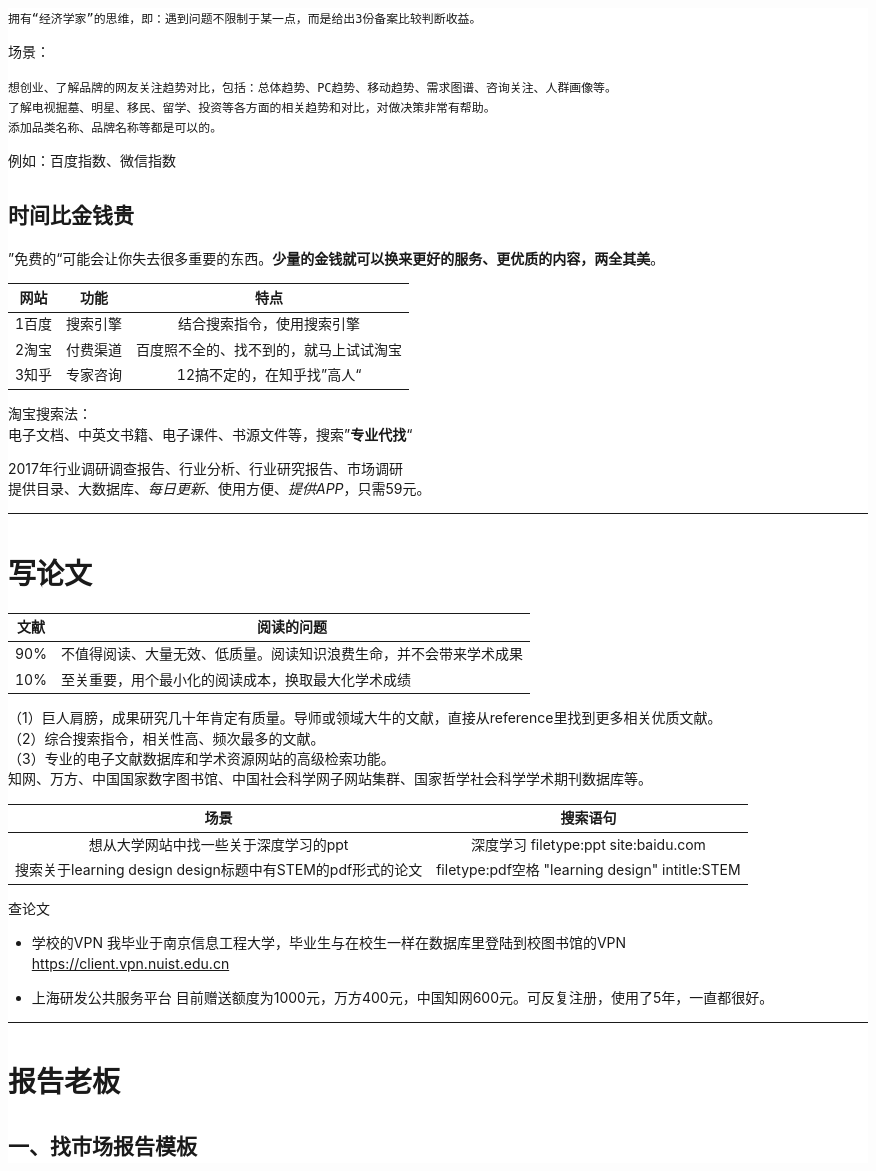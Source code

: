 ```拥有“经济学家”的思维，即：遇到问题不限制于某一点，而是给出3份备案比较判断收益。```

场景：  

    想创业、了解品牌的网友关注趋势对比，包括：总体趋势、PC趋势、移动趋势、需求图谱、咨询关注、人群画像等。 
    了解电视掘墓、明星、移民、留学、投资等各方面的相关趋势和对比，对做决策非常有帮助。  
    添加品类名称、品牌名称等都是可以的。  

例如：百度指数、微信指数

## 时间比金钱贵

”免费的“可能会让你失去很多重要的东西。**少量的金钱就可以换来更好的服务、更优质的内容，两全其美**。


|网站|功能|特点|
|:---:|:---:|:---:|
|1百度|搜索引擎|结合搜索指令，使用搜索引擎|
|2淘宝|付费渠道|百度照不全的、找不到的，就马上试试淘宝|
|3知乎|专家咨询|12搞不定的，在知乎找”高人“|

淘宝搜索法：  
电子文档、中英文书籍、电子课件、书源文件等，搜索”**专业代找**“  

2017年行业调研调查报告、行业分析、行业研究报告、市场调研  
提供目录、大数据库、*每日更新*、使用方便、*提供APP*，只需59元。  



---
# 写论文

|文献|阅读的问题|
|---|---|
|90%|不值得阅读、大量无效、低质量。阅读知识浪费生命，并不会带来学术成果|
|10%|至关重要，用个最小化的阅读成本，换取最大化学术成绩|

（1）巨人肩膀，成果研究几十年肯定有质量。导师或领域大牛的文献，直接从reference里找到更多相关优质文献。  
（2）综合搜索指令，相关性高、频次最多的文献。  
（3）专业的电子文献数据库和学术资源网站的高级检索功能。  
知网、万方、中国国家数字图书馆、中国社会科学网子网站集群、国家哲学社会科学学术期刊数据库等。


|场景|搜索语句|
|:---:|:---:|
|想从大学网站中找一些关于深度学习的ppt|深度学习 filetype:ppt site:baidu.com|
|搜索关于learning design design标题中有STEM的pdf形式的论文|filetype:pdf空格 "learning design"  intitle:STEM|

查论文

- 学校的VPN
我毕业于南京信息工程大学，毕业生与在校生一样在数据库里登陆到校图书馆的VPN  
https://client.vpn.nuist.edu.cn  

- 上海研发公共服务平台
目前赠送额度为1000元，万方400元，中国知网600元。可反复注册，使用了5年，一直都很好。



---

# 报告老板

## 一、找市场报告模板
```